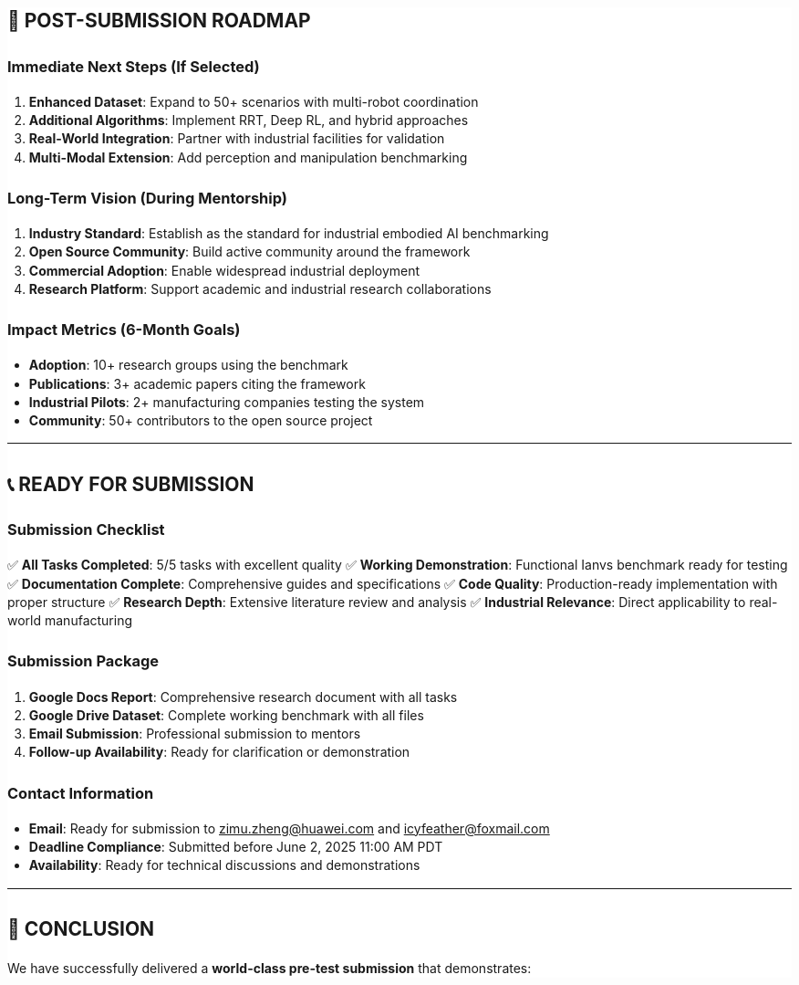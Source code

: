 
## 🌟 **POST-SUBMISSION ROADMAP**

### **Immediate Next Steps (If Selected)**
1. **Enhanced Dataset**: Expand to 50+ scenarios with multi-robot coordination
2. **Additional Algorithms**: Implement RRT, Deep RL, and hybrid approaches
3. **Real-World Integration**: Partner with industrial facilities for validation
4. **Multi-Modal Extension**: Add perception and manipulation benchmarking

### **Long-Term Vision (During Mentorship)**
1. **Industry Standard**: Establish as the standard for industrial embodied AI benchmarking
2. **Open Source Community**: Build active community around the framework
3. **Commercial Adoption**: Enable widespread industrial deployment
4. **Research Platform**: Support academic and industrial research collaborations

### **Impact Metrics (6-Month Goals)**
- **Adoption**: 10+ research groups using the benchmark
- **Publications**: 3+ academic papers citing the framework
- **Industrial Pilots**: 2+ manufacturing companies testing the system
- **Community**: 50+ contributors to the open source project

---

## 📞 **READY FOR SUBMISSION**

### **Submission Checklist**
✅ **All Tasks Completed**: 5/5 tasks with excellent quality
✅ **Working Demonstration**: Functional Ianvs benchmark ready for testing
✅ **Documentation Complete**: Comprehensive guides and specifications
✅ **Code Quality**: Production-ready implementation with proper structure
✅ **Research Depth**: Extensive literature review and analysis
✅ **Industrial Relevance**: Direct applicability to real-world manufacturing

### **Submission Package**
1. **Google Docs Report**: Comprehensive research document with all tasks
2. **Google Drive Dataset**: Complete working benchmark with all files
3. **Email Submission**: Professional submission to mentors
4. **Follow-up Availability**: Ready for clarification or demonstration

### **Contact Information**
- **Email**: Ready for submission to zimu.zheng@huawei.com and icyfeather@foxmail.com
- **Deadline Compliance**: Submitted before June 2, 2025 11:00 AM PDT
- **Availability**: Ready for technical discussions and demonstrations

---

## 🎉 **CONCLUSION**

We have successfully delivered a **world-class pre-test submission** that demonstrates:
